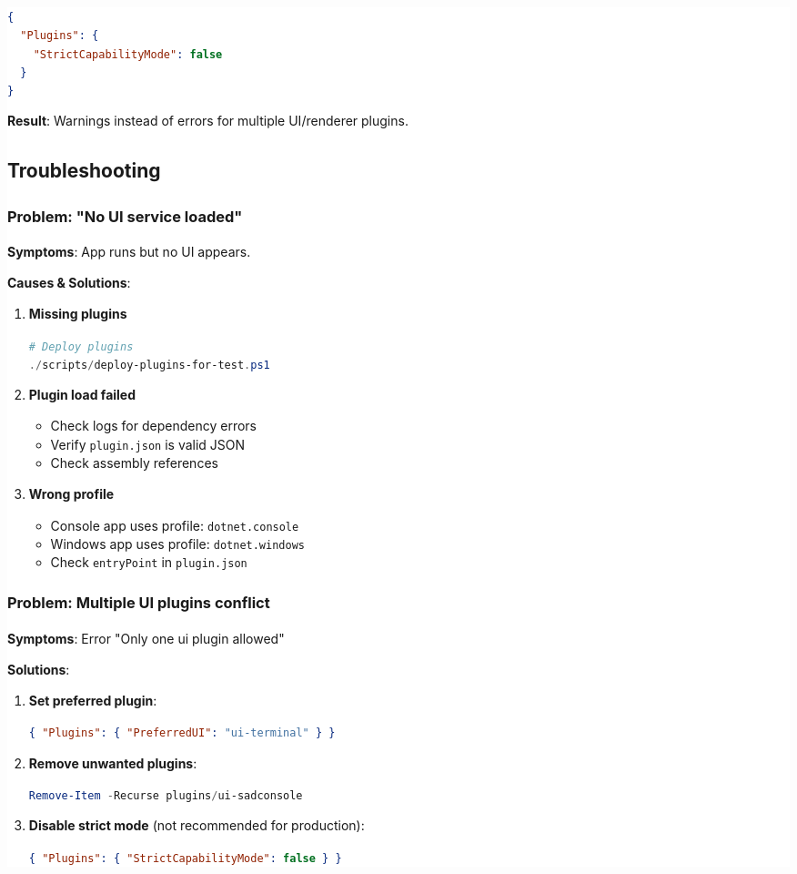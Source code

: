 ```json
{
  "Plugins": {
    "StrictCapabilityMode": false
  }
}
```

**Result**: Warnings instead of errors for multiple UI/renderer plugins.

## Troubleshooting

### Problem: "No UI service loaded"

**Symptoms**: App runs but no UI appears.

**Causes & Solutions**:

1. **Missing plugins**

   ```powershell
   # Deploy plugins
   ./scripts/deploy-plugins-for-test.ps1
   ```

2. **Plugin load failed**
   - Check logs for dependency errors
   - Verify `plugin.json` is valid JSON
   - Check assembly references

3. **Wrong profile**
   - Console app uses profile: `dotnet.console`
   - Windows app uses profile: `dotnet.windows`
   - Check `entryPoint` in `plugin.json`

### Problem: Multiple UI plugins conflict

**Symptoms**: Error "Only one ui plugin allowed"

**Solutions**:

1. **Set preferred plugin**:

   ```json
   { "Plugins": { "PreferredUI": "ui-terminal" } }
   ```

2. **Remove unwanted plugins**:

   ```powershell
   Remove-Item -Recurse plugins/ui-sadconsole
   ```

3. **Disable strict mode** (not recommended for production):

   ```json
   { "Plugins": { "StrictCapabilityMode": false } }
   ```
